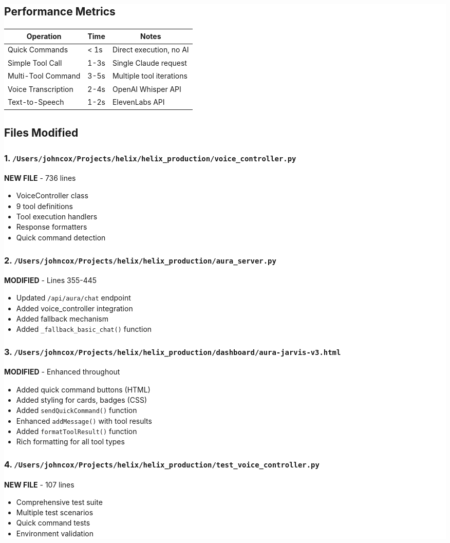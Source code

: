 ## Performance Metrics

| Operation | Time | Notes |
|-----------|------|-------|
| Quick Commands | < 1s | Direct execution, no AI |
| Simple Tool Call | 1-3s | Single Claude request |
| Multi-Tool Command | 3-5s | Multiple tool iterations |
| Voice Transcription | 2-4s | OpenAI Whisper API |
| Text-to-Speech | 1-2s | ElevenLabs API |

## Files Modified

### 1. `/Users/johncox/Projects/helix/helix_production/voice_controller.py`
**NEW FILE** - 736 lines
- VoiceController class
- 9 tool definitions
- Tool execution handlers
- Response formatters
- Quick command detection

### 2. `/Users/johncox/Projects/helix/helix_production/aura_server.py`
**MODIFIED** - Lines 355-445
- Updated `/api/aura/chat` endpoint
- Added voice_controller integration
- Added fallback mechanism
- Added `_fallback_basic_chat()` function

### 3. `/Users/johncox/Projects/helix/helix_production/dashboard/aura-jarvis-v3.html`
**MODIFIED** - Enhanced throughout
- Added quick command buttons (HTML)
- Added styling for cards, badges (CSS)
- Added `sendQuickCommand()` function
- Enhanced `addMessage()` with tool results
- Added `formatToolResult()` function
- Rich formatting for all tool types

### 4. `/Users/johncox/Projects/helix/helix_production/test_voice_controller.py`
**NEW FILE** - 107 lines
- Comprehensive test suite
- Multiple test scenarios
- Quick command tests
- Environment validation
